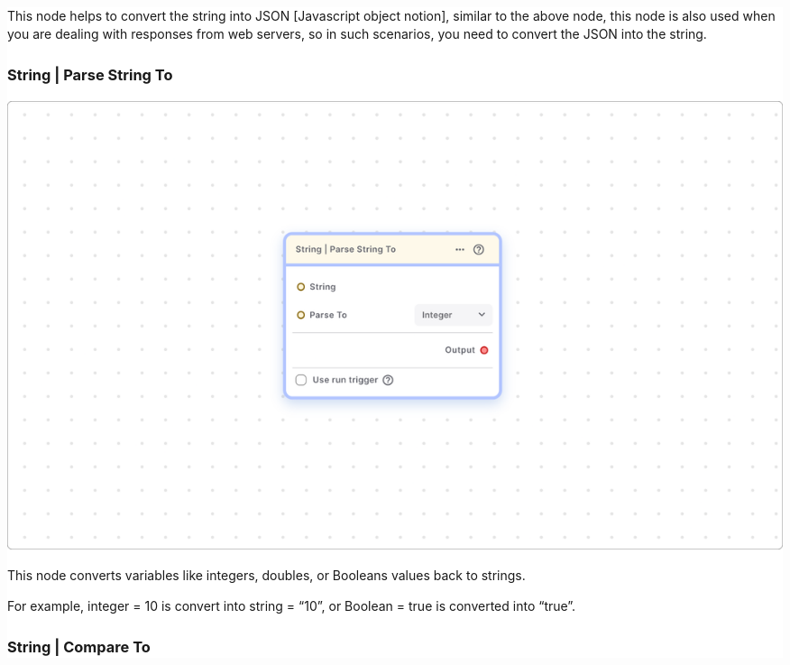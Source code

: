 This node helps to convert the string into JSON \[Javascript object notion], similar to the above node, this node is also used when you are dealing with responses from web servers, so in such scenarios, you need to convert the JSON into the string.

### String | Parse String To

![](../../.gitbook/assets/string-parsestringto.png)

This node converts variables like integers, doubles, or Booleans values back to strings.

For example, integer = 10 is convert into string = “10”, or Boolean = true is converted into “true”.

### String | Compare To
